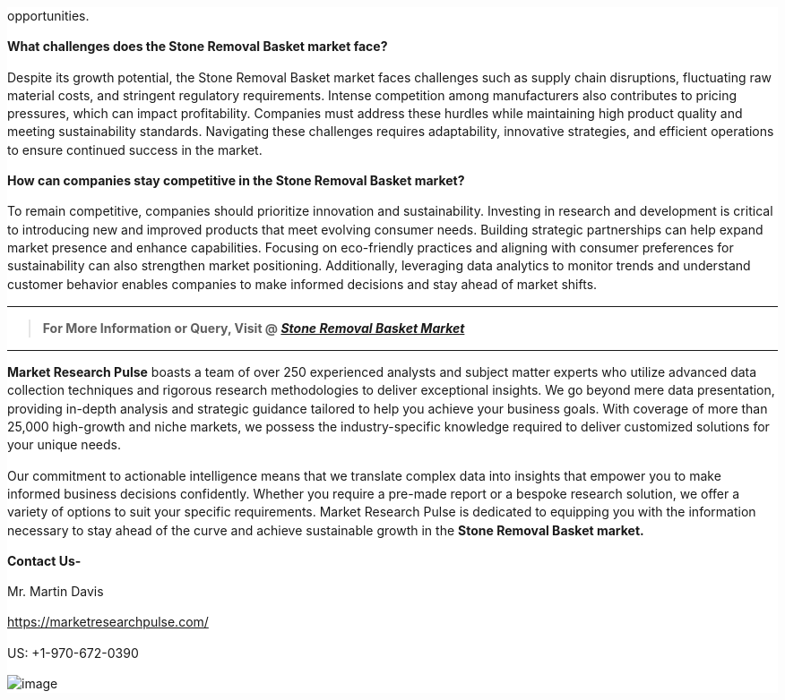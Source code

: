 opportunities.</p><p><strong>What challenges does the Stone Removal Basket market face?</strong></p><p>Despite its growth potential, the Stone Removal Basket market faces challenges such as supply chain disruptions, fluctuating raw material costs, and stringent regulatory requirements. Intense competition among manufacturers also contributes to pricing pressures, which can impact profitability. Companies must address these hurdles while maintaining high product quality and meeting sustainability standards. Navigating these challenges requires adaptability, innovative strategies, and efficient operations to ensure continued success in the market.</p><p><strong>How can companies stay competitive in the Stone Removal Basket market?</strong></p><p>To remain competitive, companies should prioritize innovation and sustainability. Investing in research and development is critical to introducing new and improved products that meet evolving consumer needs. Building strategic partnerships can help expand market presence and enhance capabilities. Focusing on eco-friendly practices and aligning with consumer preferences for sustainability can also strengthen market positioning. Additionally, leveraging data analytics to monitor trends and understand customer behavior enables companies to make informed decisions and stay ahead of market shifts.</p><hr /><blockquote><p><strong>For More Information or Query, Visit @&nbsp;<em><a href="https://marketresearchpulse.com/report/31332/stone-removal-basket-market?utm_source=Linkedin&utm_medium=025">Stone Removal Basket Market</a></em></strong></p></blockquote><hr /><p><strong>Market Research Pulse</strong> boasts a team of over 250 experienced analysts and subject matter experts who utilize advanced data collection techniques and rigorous research methodologies to deliver exceptional insights. We go beyond mere data presentation, providing in-depth analysis and strategic guidance tailored to help you achieve your business goals. With coverage of more than 25,000 high-growth and niche markets, we possess the industry-specific knowledge required to deliver customized solutions for your unique needs.</p><p>Our commitment to actionable intelligence means that we translate complex data into insights that empower you to make informed business decisions confidently. Whether you require a pre-made report or a bespoke research solution, we offer a variety of options to suit your specific requirements. Market Research Pulse is dedicated to equipping you with the information necessary to stay ahead of the curve and achieve sustainable growth in the <strong>Stone Removal Basket market.</strong></p><p><strong>Contact Us-</strong></p><p>Mr. Martin Davis</p><p>https://marketresearchpulse.com/</p><p>US: +1-970-672-0390</p>
![image](https://github.com/user-attachments/assets/229386c8-5545-4587-a660-8fbddb8f56dd)
